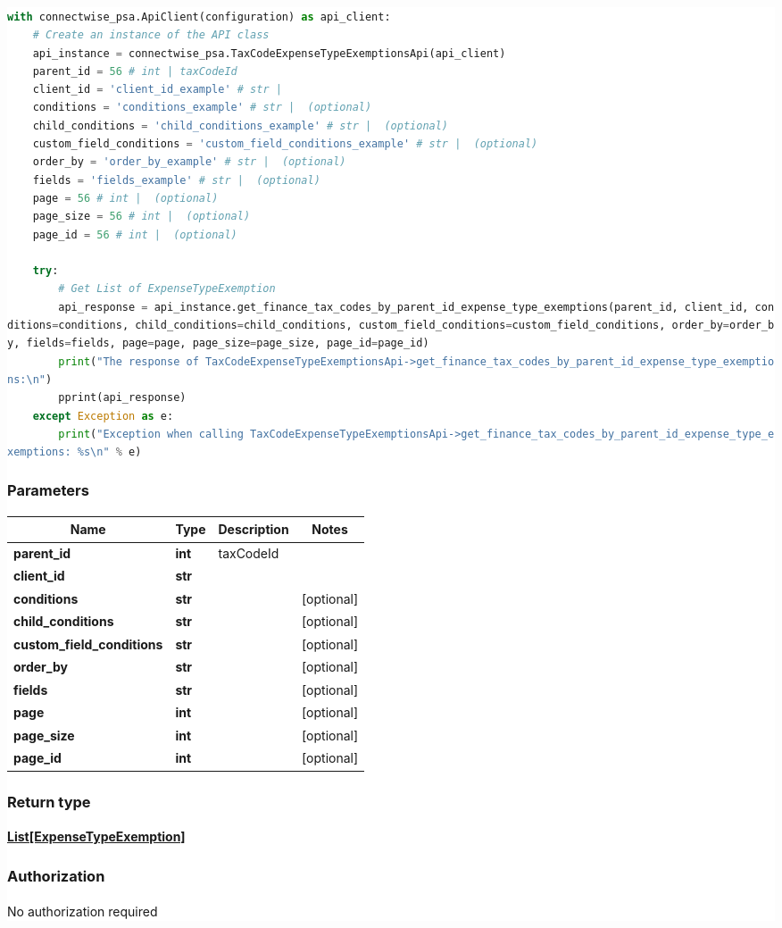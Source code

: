 ```python
with connectwise_psa.ApiClient(configuration) as api_client:
    # Create an instance of the API class
    api_instance = connectwise_psa.TaxCodeExpenseTypeExemptionsApi(api_client)
    parent_id = 56 # int | taxCodeId
    client_id = 'client_id_example' # str | 
    conditions = 'conditions_example' # str |  (optional)
    child_conditions = 'child_conditions_example' # str |  (optional)
    custom_field_conditions = 'custom_field_conditions_example' # str |  (optional)
    order_by = 'order_by_example' # str |  (optional)
    fields = 'fields_example' # str |  (optional)
    page = 56 # int |  (optional)
    page_size = 56 # int |  (optional)
    page_id = 56 # int |  (optional)

    try:
        # Get List of ExpenseTypeExemption
        api_response = api_instance.get_finance_tax_codes_by_parent_id_expense_type_exemptions(parent_id, client_id, conditions=conditions, child_conditions=child_conditions, custom_field_conditions=custom_field_conditions, order_by=order_by, fields=fields, page=page, page_size=page_size, page_id=page_id)
        print("The response of TaxCodeExpenseTypeExemptionsApi->get_finance_tax_codes_by_parent_id_expense_type_exemptions:\n")
        pprint(api_response)
    except Exception as e:
        print("Exception when calling TaxCodeExpenseTypeExemptionsApi->get_finance_tax_codes_by_parent_id_expense_type_exemptions: %s\n" % e)
```



### Parameters

Name | Type | Description  | Notes
------------- | ------------- | ------------- | -------------
 **parent_id** | **int**| taxCodeId | 
 **client_id** | **str**|  | 
 **conditions** | **str**|  | [optional] 
 **child_conditions** | **str**|  | [optional] 
 **custom_field_conditions** | **str**|  | [optional] 
 **order_by** | **str**|  | [optional] 
 **fields** | **str**|  | [optional] 
 **page** | **int**|  | [optional] 
 **page_size** | **int**|  | [optional] 
 **page_id** | **int**|  | [optional] 

### Return type

[**List[ExpenseTypeExemption]**](ExpenseTypeExemption.md)

### Authorization

No authorization required
